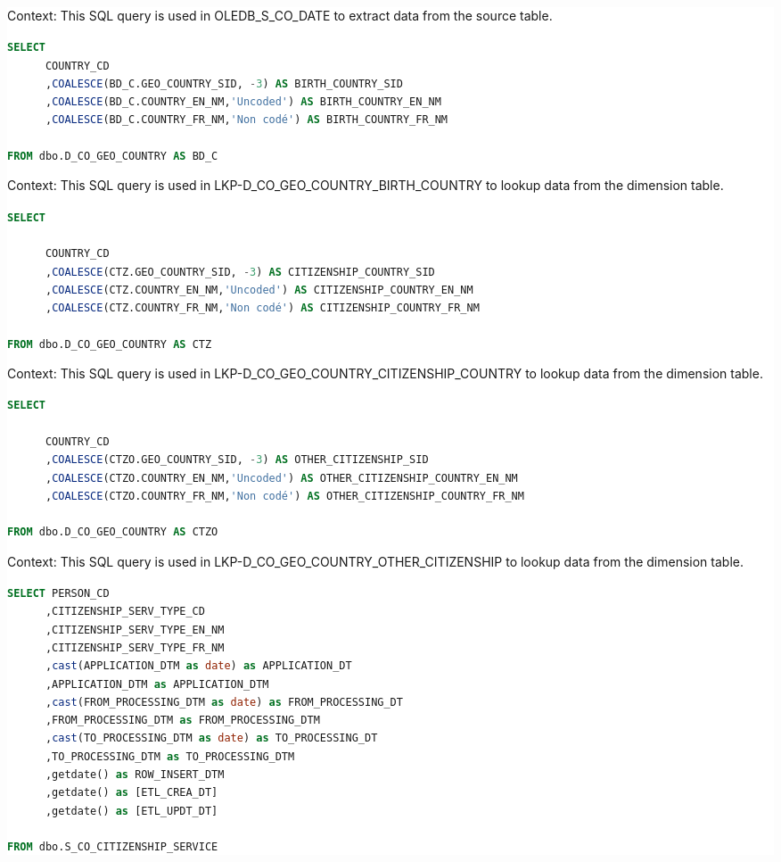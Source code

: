 ```sql
```

Context: This SQL query is used in OLEDB_S_CO_DATE to extract data from the source table.

```sql
SELECT 
      COUNTRY_CD
      ,COALESCE(BD_C.GEO_COUNTRY_SID, -3) AS BIRTH_COUNTRY_SID
      ,COALESCE(BD_C.COUNTRY_EN_NM,'Uncoded') AS BIRTH_COUNTRY_EN_NM
      ,COALESCE(BD_C.COUNTRY_FR_NM,'Non codé') AS BIRTH_COUNTRY_FR_NM
	  
FROM dbo.D_CO_GEO_COUNTRY AS BD_C
```

Context: This SQL query is used in LKP-D_CO_GEO_COUNTRY_BIRTH_COUNTRY to lookup data from the dimension table.

```sql
SELECT 

      COUNTRY_CD
      ,COALESCE(CTZ.GEO_COUNTRY_SID, -3) AS CITIZENSHIP_COUNTRY_SID
      ,COALESCE(CTZ.COUNTRY_EN_NM,'Uncoded') AS CITIZENSHIP_COUNTRY_EN_NM
      ,COALESCE(CTZ.COUNTRY_FR_NM,'Non codé') AS CITIZENSHIP_COUNTRY_FR_NM
	  
FROM dbo.D_CO_GEO_COUNTRY AS CTZ
```

Context: This SQL query is used in LKP-D_CO_GEO_COUNTRY_CITIZENSHIP_COUNTRY to lookup data from the dimension table.

```sql
SELECT 

      COUNTRY_CD
      ,COALESCE(CTZO.GEO_COUNTRY_SID, -3) AS OTHER_CITIZENSHIP_SID
      ,COALESCE(CTZO.COUNTRY_EN_NM,'Uncoded') AS OTHER_CITIZENSHIP_COUNTRY_EN_NM
      ,COALESCE(CTZO.COUNTRY_FR_NM,'Non codé') AS OTHER_CITIZENSHIP_COUNTRY_FR_NM
	  
FROM dbo.D_CO_GEO_COUNTRY AS CTZO
```

Context: This SQL query is used in LKP-D_CO_GEO_COUNTRY_OTHER_CITIZENSHIP to lookup data from the dimension table.

```sql
SELECT PERSON_CD
      ,CITIZENSHIP_SERV_TYPE_CD
	  ,CITIZENSHIP_SERV_TYPE_EN_NM
      ,CITIZENSHIP_SERV_TYPE_FR_NM
      ,cast(APPLICATION_DTM as date) as APPLICATION_DT
	  ,APPLICATION_DTM as APPLICATION_DTM
      ,cast(FROM_PROCESSING_DTM as date) as FROM_PROCESSING_DT
	  ,FROM_PROCESSING_DTM as FROM_PROCESSING_DTM
	  ,cast(TO_PROCESSING_DTM as date) as TO_PROCESSING_DT
      ,TO_PROCESSING_DTM as TO_PROCESSING_DTM
      ,getdate() as ROW_INSERT_DTM
	  ,getdate() as [ETL_CREA_DT]
      ,getdate() as [ETL_UPDT_DT]

FROM dbo.S_CO_CITIZENSHIP_SERVICE
```
